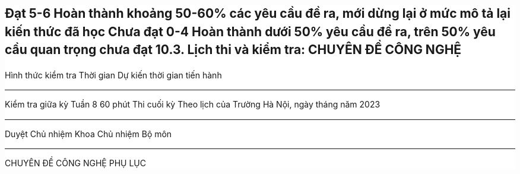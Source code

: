 Đạt                  5-6              Hoàn thành khoảng 50-60% các yêu cầu đề ra, mới dừng lại ở mức mô tả lại kiến thức đã học
Chưa đạt             0-4              Hoàn thành dưới 50% yêu cầu đề ra, trên 50% yêu cầu quan trọng chưa đạt
10.3. Lịch thi và kiểm tra: CHUYÊN ĐỀ CÔNG NGHỆ
-----------------------------------------------
Hình thức kiểm tra   Thời gian          Dự kiến thời gian tiến hành
------------------------ ---------------------- ---------------------------------
Kiểm tra giữa kỳ         Tuần 8                 60 phút
Thi cuối kỳ              Theo lịch của Trường
Hà Nội, ngày tháng năm 2023
----------- -------------------- ----------------------
Duyệt   Chủ nhiệm Khoa   Chủ nhiệm Bộ môn
----------- -------------------- ----------------------
CHUYÊN ĐỀ CÔNG NGHỆ
PHỤ LỤC